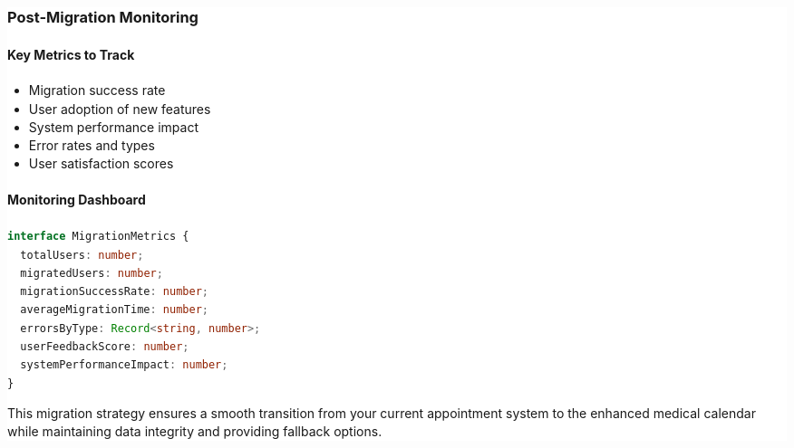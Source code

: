 ### Post-Migration Monitoring

#### Key Metrics to Track
- Migration success rate
- User adoption of new features
- System performance impact
- Error rates and types
- User satisfaction scores

#### Monitoring Dashboard
```typescript
interface MigrationMetrics {
  totalUsers: number;
  migratedUsers: number;
  migrationSuccessRate: number;
  averageMigrationTime: number;
  errorsByType: Record<string, number>;
  userFeedbackScore: number;
  systemPerformanceImpact: number;
}
```

This migration strategy ensures a smooth transition from your current appointment system to the enhanced medical calendar while maintaining data integrity and providing fallback options.